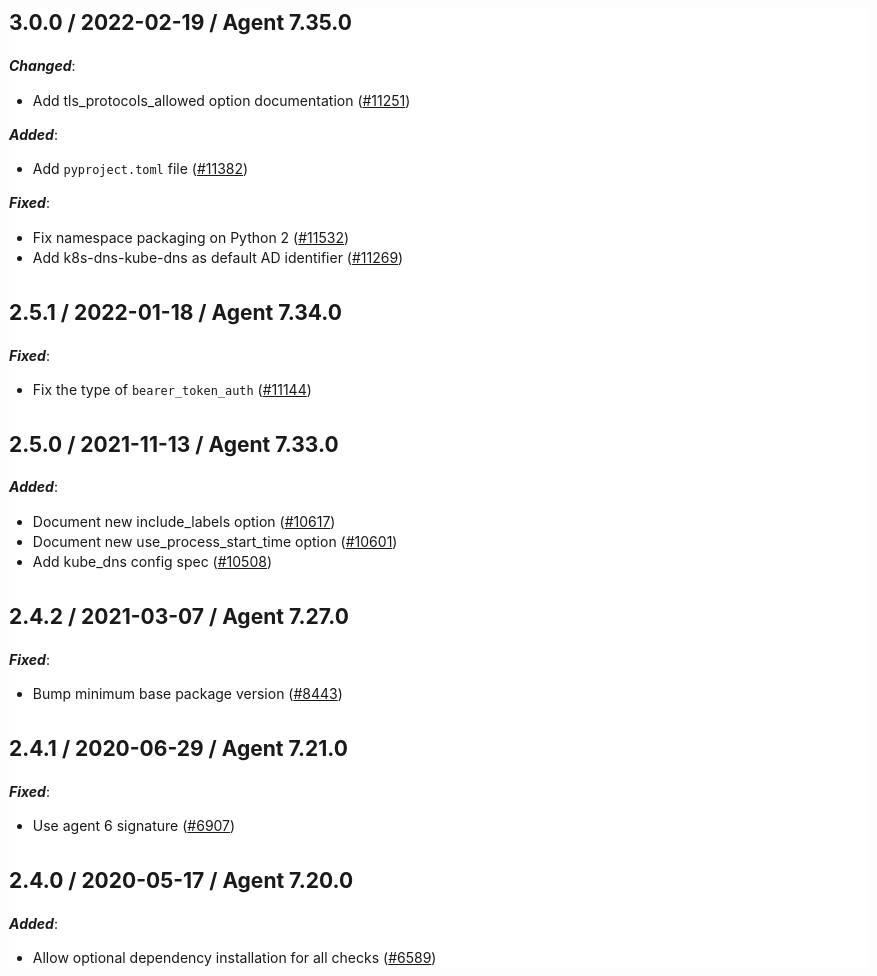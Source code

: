 ## 3.0.0 / 2022-02-19 / Agent 7.35.0

***Changed***:

* Add tls_protocols_allowed option documentation ([#11251](https://github.com/KhulnaSoft/integrations-core/pull/11251))

***Added***:

* Add `pyproject.toml` file ([#11382](https://github.com/KhulnaSoft/integrations-core/pull/11382))

***Fixed***:

* Fix namespace packaging on Python 2 ([#11532](https://github.com/KhulnaSoft/integrations-core/pull/11532))
* Add k8s-dns-kube-dns as default AD identifier ([#11269](https://github.com/KhulnaSoft/integrations-core/pull/11269))

## 2.5.1 / 2022-01-18 / Agent 7.34.0

***Fixed***:

* Fix the type of `bearer_token_auth` ([#11144](https://github.com/KhulnaSoft/integrations-core/pull/11144))

## 2.5.0 / 2021-11-13 / Agent 7.33.0

***Added***:

* Document new include_labels option ([#10617](https://github.com/KhulnaSoft/integrations-core/pull/10617))
* Document new use_process_start_time option ([#10601](https://github.com/KhulnaSoft/integrations-core/pull/10601))
* Add kube_dns config spec ([#10508](https://github.com/KhulnaSoft/integrations-core/pull/10508))

## 2.4.2 / 2021-03-07 / Agent 7.27.0

***Fixed***:

* Bump minimum base package version ([#8443](https://github.com/KhulnaSoft/integrations-core/pull/8443))

## 2.4.1 / 2020-06-29 / Agent 7.21.0

***Fixed***:

* Use agent 6 signature ([#6907](https://github.com/KhulnaSoft/integrations-core/pull/6907))

## 2.4.0 / 2020-05-17 / Agent 7.20.0

***Added***:

* Allow optional dependency installation for all checks ([#6589](https://github.com/KhulnaSoft/integrations-core/pull/6589))
